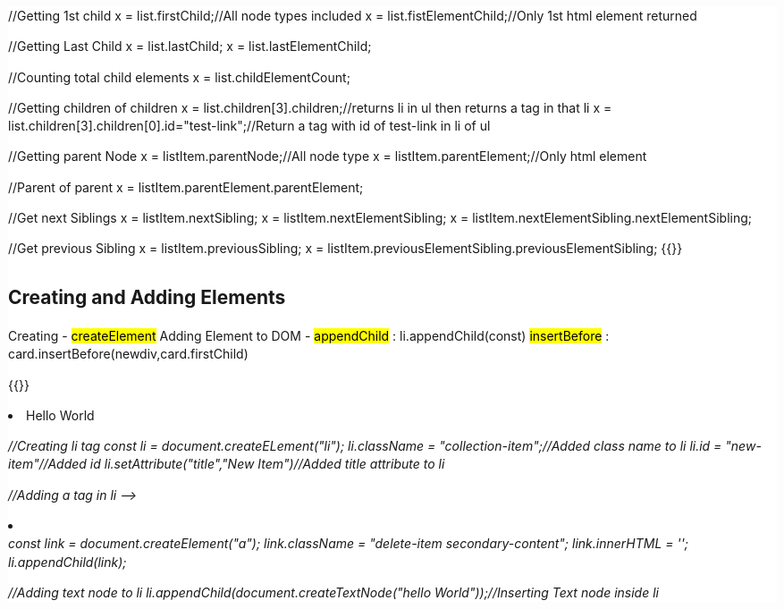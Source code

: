 //Getting 1st child
x = list.firstChild;//All node types included
x = list.fistElementChild;//Only 1st html element returned

//Getting Last Child
x = list.lastChild;
x = list.lastElementChild;

//Counting total child elements
x = list.childElementCount;

//Getting children of children
x = list.children[3].children;//returns li in ul then returns a tag in that li
x = list.children[3].children[0].id="test-link";//Return a tag with id of test-link in li of ul

//Getting parent Node
x = listItem.parentNode;//All node type
x = listItem.parentElement;//Only html element

//Parent of parent
x = listItem.parentElement.parentElement;

//Get next Siblings
x = listItem.nextSibling;
x = listItem.nextElementSibling;
x = listItem.nextElementSibling.nextElementSibling;

//Get previous Sibling
x = listItem.previousSibling;
x = listItem.previousElementSibling.previousElementSibling;
{{</highlight>}}


## Creating and Adding Elements
Creating - <mark>createElement</mark>
Adding Element to DOM -
<mark>appendChild</mark> : li.appendChild(const)
<mark>insertBefore</mark> : card.insertBefore(newdiv,card.firstChild)

{{<highlight javascript>}}
<li class="collection-item">Hello World <a><i class = "fa fa-remove"></a></li>

//Creating li tag
const li = document.createELement("li");
li.className = "collection-item";//Added class name to li
li.id = "new-item"//Added id
li.setAttribute("title","New Item")//Added title attribute to li

//Adding a tag in li --> <li> <a></a> </li>
const link = document.createElement("a");
link.className = "delete-item secondary-content";
link.innerHTML = '<i class = "fa fa-remove"></i>';
li.appendChild(link);

//Adding text node to li
li.appendChild(document.createTextNode("hello World"));//Inserting Text node inside li
